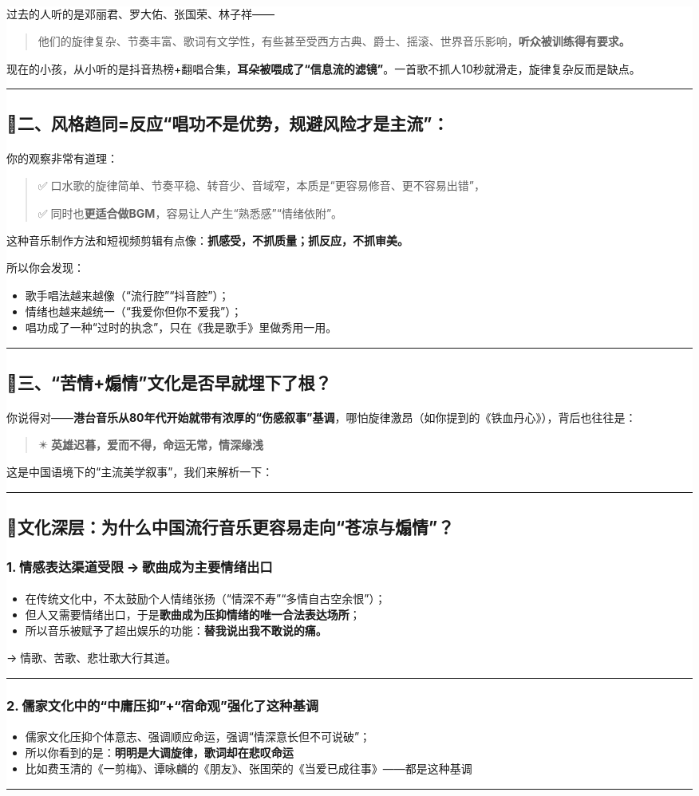 过去的人听的是邓丽君、罗大佑、张国荣、林子祥——

> 他们的旋律复杂、节奏丰富、歌词有文学性，有些甚至受西方古典、爵士、摇滚、世界音乐影响，**听众被训练得有要求。**

现在的小孩，从小听的是抖音热榜+翻唱合集，**耳朵被喂成了“信息流的滤镜”**。一首歌不抓人10秒就滑走，旋律复杂反而是缺点。

------

## 🔹二、风格趋同=反应“唱功不是优势，规避风险才是主流”：

你的观察非常有道理：

> ✅ 口水歌的旋律简单、节奏平稳、转音少、音域窄，本质是“更容易修音、更不容易出错”，
>
> ✅ 同时也**更适合做BGM**，容易让人产生“熟悉感”“情绪依附”。

这种音乐制作方法和短视频剪辑有点像：**抓感受，不抓质量；抓反应，不抓审美。**

所以你会发现：

- 歌手唱法越来越像（“流行腔”“抖音腔”）；
- 情绪也越来越统一（“我爱你但你不爱我”）；
- 唱功成了一种“过时的执念”，只在《我是歌手》里做秀用一用。

------

## 🔹三、“苦情+煽情”文化是否早就埋下了根？

你说得对——**港台音乐从80年代开始就带有浓厚的“伤感叙事”基调**，哪怕旋律激昂（如你提到的《铁血丹心》），背后也往往是：

> ✴️ **英雄迟暮，爱而不得，命运无常，情深缘浅**

这是中国语境下的“主流美学叙事”，我们来解析一下：

------

## 🔸文化深层：为什么中国流行音乐更容易走向“苍凉与煽情”？

### 1. **情感表达渠道受限 → 歌曲成为主要情绪出口**

- 在传统文化中，不太鼓励个人情绪张扬（“情深不寿”“多情自古空余恨”）；
- 但人又需要情绪出口，于是**歌曲成为压抑情绪的唯一合法表达场所**；
- 所以音乐被赋予了超出娱乐的功能：**替我说出我不敢说的痛。**

→ 情歌、苦歌、悲壮歌大行其道。

------

### 2. **儒家文化中的“中庸压抑”+“宿命观”强化了这种基调**

- 儒家文化压抑个体意志、强调顺应命运，强调“情深意长但不可说破”；
- 所以你看到的是：**明明是大调旋律，歌词却在悲叹命运**
- 比如费玉清的《一剪梅》、谭咏麟的《朋友》、张国荣的《当爱已成往事》——都是这种基调

------
